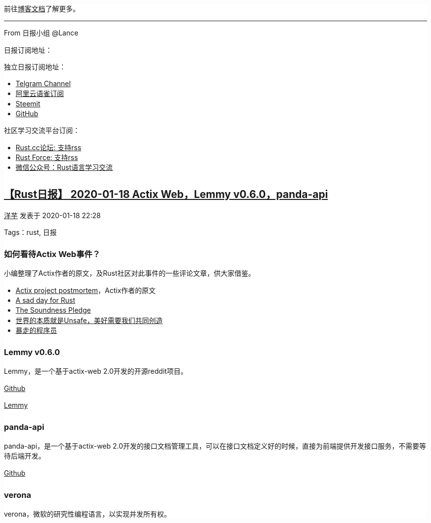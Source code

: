 前往[博客文档](https://os.phil-opp.com/allocator-designs/ "博客文档")了解更多。

----------

From 日报小组 @Lance

日报订阅地址：

独立日报订阅地址：

-   [Telgram Channel](https://t.me/rust_daily_news)
-   [阿里云语雀订阅](https://www.yuque.com/chaosbot/rustnews)
-   [Steemit](https://steemit.com/@blackanger)
-   [GitHub](https://github.com/RustStudy/rust_daily_news)

社区学习交流平台订阅：

-   [Rust.cc论坛: 支持rss](https://rust.cc/)
-   [Rust Force: 支持rss](https://rustforce.net/)
-   [微信公众号：Rust语言学习交流](https://rust.cc/article?id=ed7c9379-d681-47cb-9532-0db97d883f62)

## [【Rust日报】 2020-01-18 Actix Web，Lemmy v0.6.0，panda-api](https://rust.cc/article?id=31febfbf-11b3-4c19-ad93-d429b8e5322d)

[洋芋](https://rust.cc/blog_with_author?author_id=207704d2-4f5e-4219-a631-6ab4ab4d8929)  发表于  2020-01-18 22:28

Tags：rust, 日报

### 如何看待Actix Web事件？

小编整理了Actix作者的原文，及Rust社区对此事件的一些评论文章，供大家借鉴。

-   [Actix project postmortem](https://github.com/actix/actix-web)，Actix作者的原文
-   [A sad day for Rust](https://words.steveklabnik.com/a-sad-day-for-rust)
-   [The Soundness Pledge](https://raphlinus.github.io/rust/2020/01/18/soundness-pledge.html)
-   [世界的本质就是Unsafe，美好需要我们共同创造](https://zhuanlan.zhihu.com/p/103353305)
-   [暴走的程序员](https://mp.weixin.qq.com/s/gjWDWO2XqRZ8mhpHqc0U5g)

### Lemmy v0.6.0

Lemmy，是一个基于actix-web 2.0开发的开源reddit项目。

[Github](https://github.com/dessalines/lemmy)

[Lemmy](https://dev.lemmy.ml/)

### panda-api

panda-api，是一个基于actix-web 2.0开发的接口文档管理工具，可以在接口文档定义好的时候，直接为前端提供开发接口服务，不需要等待后端开发。

[Github](https://github.com/arlicle/panda-api)

### verona

verona，微软的研究性编程语言，以实现并发所有权。
